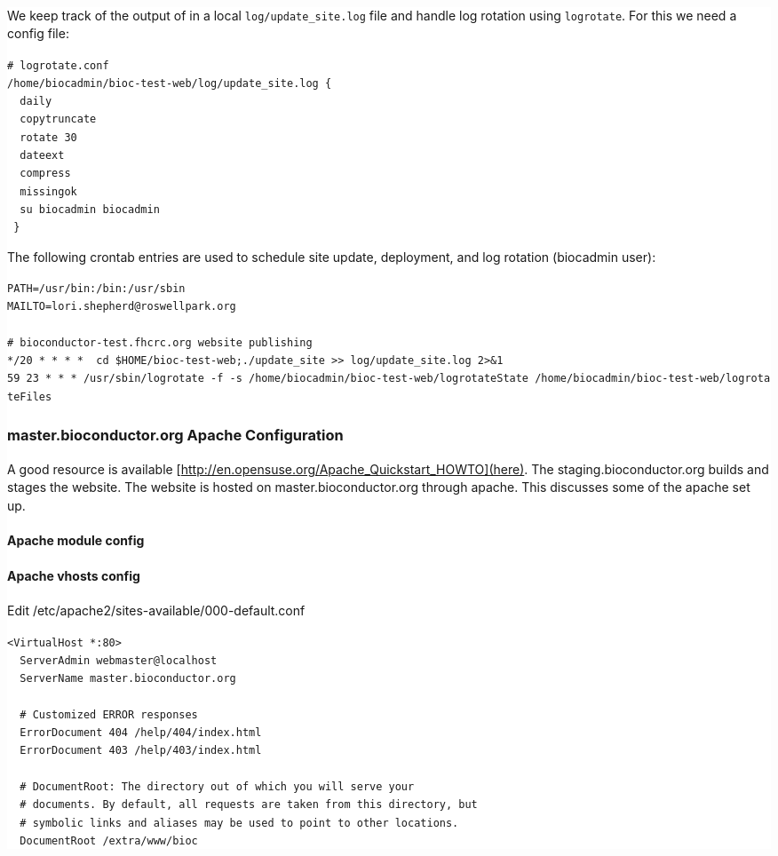 We keep track of the output of in a local `log/update_site.log` file and handle
log rotation using `logrotate`. For this we need a config file:

    # logrotate.conf
    /home/biocadmin/bioc-test-web/log/update_site.log {
      daily
      copytruncate
      rotate 30
      dateext
      compress
      missingok
      su biocadmin biocadmin
     }

The following crontab entries are used to schedule site update,
deployment, and log rotation (biocadmin user):

    PATH=/usr/bin:/bin:/usr/sbin
    MAILTO=lori.shepherd@roswellpark.org

    # bioconductor-test.fhcrc.org website publishing
    */20 * * * *  cd $HOME/bioc-test-web;./update_site >> log/update_site.log 2>&1
    59 23 * * * /usr/sbin/logrotate -f -s /home/biocadmin/bioc-test-web/logrotateState /home/biocadmin/bioc-test-web/logrotateFiles

### master.bioconductor.org Apache Configuration

A good resource is available [http://en.opensuse.org/Apache_Quickstart_HOWTO](here).
The staging.bioconductor.org builds and stages the website. The website is
hosted on master.bioconductor.org through apache. This discusses some of the
apache set up.

#### Apache module config

#### Apache vhosts config

Edit /etc/apache2/sites-available/000-default.conf

    <VirtualHost *:80>
      ServerAdmin webmaster@localhost
      ServerName master.bioconductor.org

      # Customized ERROR responses
      ErrorDocument 404 /help/404/index.html
      ErrorDocument 403 /help/403/index.html

      # DocumentRoot: The directory out of which you will serve your
      # documents. By default, all requests are taken from this directory, but
      # symbolic links and aliases may be used to point to other locations.
      DocumentRoot /extra/www/bioc
